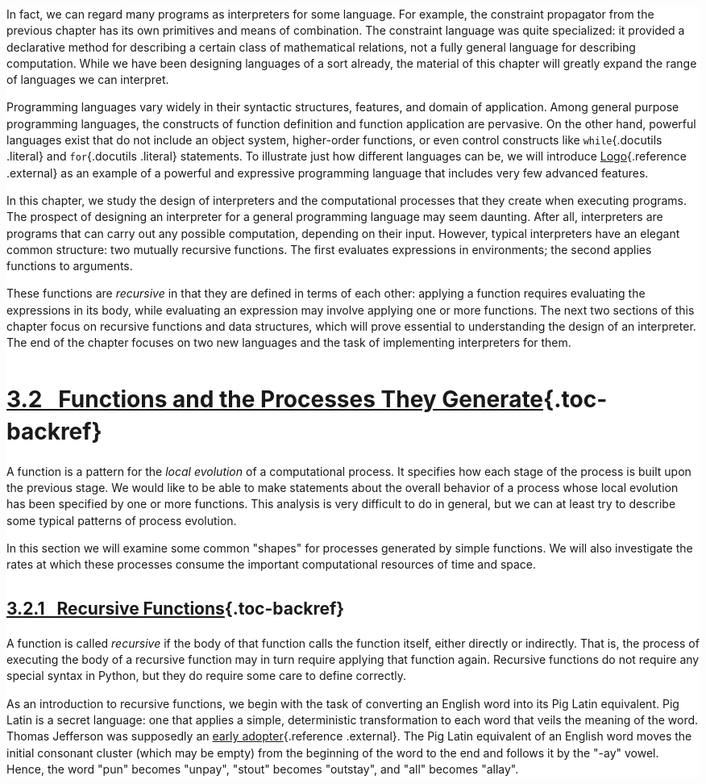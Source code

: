 In fact, we can regard many programs as interpreters for some language. For example, the constraint propagator from the previous chapter has its own primitives and means of combination. The constraint language was quite specialized: it provided a declarative method for describing a certain class of mathematical relations, not a fully general language for describing computation. While we have been designing languages of a sort already, the material of this chapter will greatly expand the range of languages we can interpret.

Programming languages vary widely in their syntactic structures, features, and domain of application. Among general purpose programming languages, the constructs of function definition and function application are pervasive. On the other hand, powerful languages exist that do not include an object system, higher-order functions, or even control constructs like `while`{.docutils .literal} and `for`{.docutils .literal} statements. To illustrate just how different languages can be, we will introduce [Logo](http://www.cs.berkeley.edu/~bh/logo.html){.reference .external} as an example of a powerful and expressive programming language that includes very few advanced features.

In this chapter, we study the design of interpreters and the computational processes that they create when executing programs. The prospect of designing an interpreter for a general programming language may seem daunting. After all, interpreters are programs that can carry out any possible computation, depending on their input. However, typical interpreters have an elegant common structure: two mutually recursive functions. The first evaluates expressions in environments; the second applies functions to arguments.

These functions are *recursive* in that they are defined in terms of each other: applying a function requires evaluating the expressions in its body, while evaluating an expression may involve applying one or more functions. The next two sections of this chapter focus on recursive functions and data structures, which will prove essential to understanding the design of an interpreter. The end of the chapter focuses on two new languages and the task of implementing interpreters for them.

[3.2   Functions and the Processes They Generate](#id6){.toc-backref}
=====================================================================

A function is a pattern for the *local evolution* of a computational process. It specifies how each stage of the process is built upon the previous stage. We would like to be able to make statements about the overall behavior of a process whose local evolution has been specified by one or more functions. This analysis is very difficult to do in general, but we can at least try to describe some typical patterns of process evolution.

In this section we will examine some common "shapes" for processes generated by simple functions. We will also investigate the rates at which these processes consume the important computational resources of time and space.

[3.2.1   Recursive Functions](#id7){.toc-backref}
-------------------------------------------------

A function is called *recursive* if the body of that function calls the function itself, either directly or indirectly. That is, the process of executing the body of a recursive function may in turn require applying that function again. Recursive functions do not require any special syntax in Python, but they do require some care to define correctly.

As an introduction to recursive functions, we begin with the task of converting an English word into its Pig Latin equivalent. Pig Latin is a secret language: one that applies a simple, deterministic transformation to each word that veils the meaning of the word. Thomas Jefferson was supposedly an [early adopter](http://goo.gl/Cwysz){.reference .external}. The Pig Latin equivalent of an English word moves the initial consonant cluster (which may be empty) from the beginning of the word to the end and follows it by the "-ay" vowel. Hence, the word "pun" becomes "unpay", "stout" becomes "outstay", and "all" becomes "allay".
